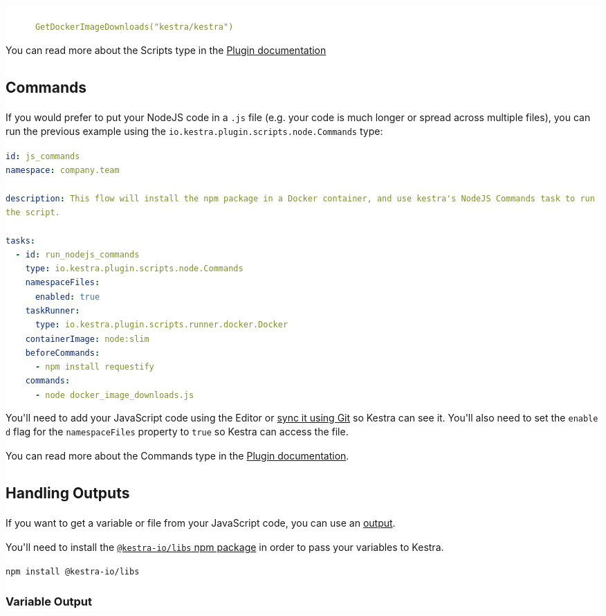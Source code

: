 ```yaml

      GetDockerImageDownloads("kestra/kestra")
```

You can read more about the Scripts type in the [Plugin documentation](/plugins/plugin-script-node/io.kestra.plugin.scripts.node.script)

## Commands

If you would prefer to put your NodeJS code in a `.js` file (e.g. your code is much longer or spread across multiple files), you can run the previous example using the `io.kestra.plugin.scripts.node.Commands` type:

```yaml
id: js_commands
namespace: company.team

description: This flow will install the npm package in a Docker container, and use kestra's NodeJS Commands task to run the script.

tasks:
  - id: run_nodejs_commands
    type: io.kestra.plugin.scripts.node.Commands
    namespaceFiles:
      enabled: true
    taskRunner:
      type: io.kestra.plugin.scripts.runner.docker.Docker
    containerImage: node:slim
    beforeCommands:
      - npm install requestify
    commands:
      - node docker_image_downloads.js
```

You'll need to add your JavaScript code using the Editor or [sync it using Git](../version-control-cicd/04.git.md) so Kestra can see it. You'll also need to set the `enabled` flag for the `namespaceFiles` property to `true` so Kestra can access the file.

You can read more about the Commands type in the [Plugin documentation](/plugins/plugin-script-node/io.kestra.plugin.scripts.node.commands).

## Handling Outputs

If you want to get a variable or file from your JavaScript code, you can use an [output](../04.workflow-components/06.outputs.md).

You'll need to install the [`@kestra-io/libs` npm package](https://npm.io/package/@kestra-io/libs) in order to pass your variables to Kestra.

```bash
npm install @kestra-io/libs
```

### Variable Output
